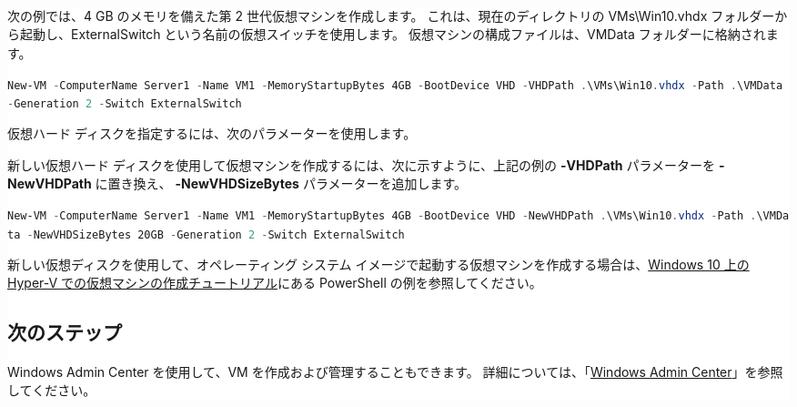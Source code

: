 次の例では、4 GB のメモリを備えた第 2 世代仮想マシンを作成します。 これは、現在のディレクトリの VMs\Win10.vhdx フォルダーから起動し、ExternalSwitch という名前の仮想スイッチを使用します。 仮想マシンの構成ファイルは、VMData フォルダーに格納されます。  

``` powershell
New-VM -ComputerName Server1 -Name VM1 -MemoryStartupBytes 4GB -BootDevice VHD -VHDPath .\VMs\Win10.vhdx -Path .\VMData -Generation 2 -Switch ExternalSwitch
```

仮想ハード ディスクを指定するには、次のパラメーターを使用します。

新しい仮想ハード ディスクを使用して仮想マシンを作成するには、次に示すように、上記の例の **-VHDPath** パラメーターを **-NewVHDPath** に置き換え、 **-NewVHDSizeBytes** パラメーターを追加します。  

``` powershell  
New-VM -ComputerName Server1 -Name VM1 -MemoryStartupBytes 4GB -BootDevice VHD -NewVHDPath .\VMs\Win10.vhdx -Path .\VMData -NewVHDSizeBytes 20GB -Generation 2 -Switch ExternalSwitch  
 ```  

新しい仮想ディスクを使用して、オペレーティング システム イメージで起動する仮想マシンを作成する場合は、[Windows 10 上の Hyper-V での仮想マシンの作成チュートリアル](https://msdn.microsoft.com/virtualization/hyperv_on_windows/quick_start/walkthrough_create_vm)にある PowerShell の例を参照してください。  

## <a name="next-steps"></a>次のステップ  

Windows Admin Center を使用して、VM を作成および管理することもできます。 詳細については、「[Windows Admin Center](https://docs.microsoft.com/windows-server/manage/windows-admin-center/overview)」を参照してください。